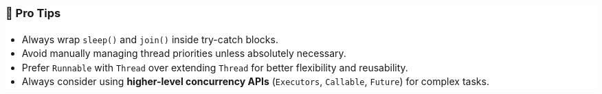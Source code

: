 ### 🧠 Pro Tips

- Always wrap `sleep()` and `join()` inside try-catch blocks.
- Avoid manually managing thread priorities unless absolutely necessary.
- Prefer `Runnable` with `Thread` over extending `Thread` for better flexibility and reusability.
- Always consider using **higher-level concurrency APIs** (`Executors`, `Callable`, `Future`) for complex tasks.